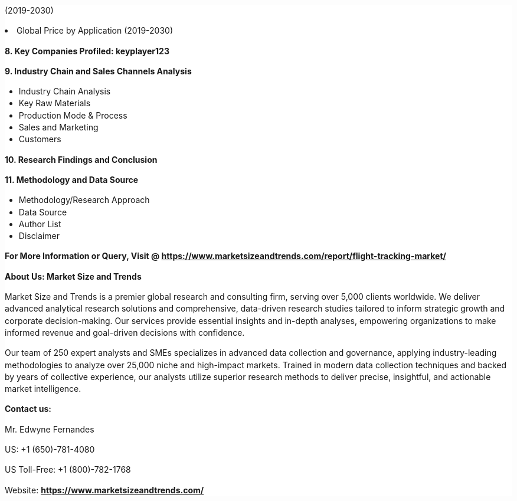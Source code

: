 (2019-2030)</li><li>Global Price by Application (2019-2030)</li></ul><p><strong>8. Key Companies Profiled: keyplayer123</strong></p><p><strong>9. Industry Chain and Sales Channels Analysis</strong></p><ul><li>Industry Chain Analysis</li><li>Key Raw Materials</li><li>Production Mode &amp; Process</li><li>Sales and Marketing</li><li>Customers</li></ul><p><strong>10. Research Findings and Conclusion</strong></p><p><strong>11. Methodology and Data Source</strong></p><ul><li>Methodology/Research Approach</li><li>Data Source</li><li>Author List</li><li>Disclaimer</li></ul></p><p><strong>For More Information or Query, Visit @ <a href="https://www.marketsizeandtrends.com/report/flight-tracking-market/">https://www.marketsizeandtrends.com/report/flight-tracking-market/</a></strong></p><p><strong>About Us: Market Size and Trends</strong></p><p>Market Size and Trends is a premier global research and consulting firm, serving over 5,000 clients worldwide. We deliver advanced analytical research solutions and comprehensive, data-driven research studies tailored to inform strategic growth and corporate decision-making. Our services provide essential insights and in-depth analyses, empowering organizations to make informed revenue and goal-driven decisions with confidence.</p><p>Our team of 250 expert analysts and SMEs specializes in advanced data collection and governance, applying industry-leading methodologies to analyze over 25,000 niche and high-impact markets. Trained in modern data collection techniques and backed by years of collective experience, our analysts utilize superior research methods to deliver precise, insightful, and actionable market intelligence.</p><p><strong>Contact us:</strong></p><p>Mr. Edwyne Fernandes</p><p>US: +1 (650)-781-4080</p><p>US Toll-Free: +1 (800)-782-1768</p><p>Website: <strong><a href="https://www.marketsizeandtrends.com/">https://www.marketsizeandtrends.com/</a></strong></p>
